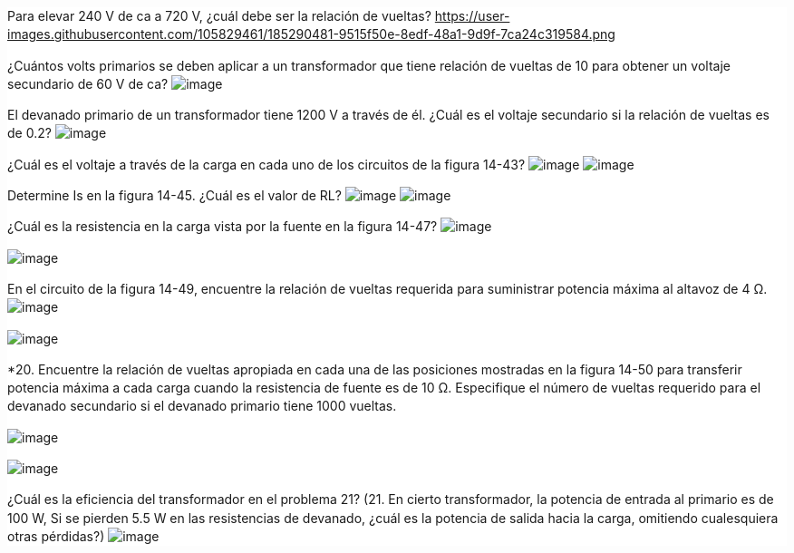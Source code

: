 
Para elevar 240 V de ca a 720 V, ¿cuál debe ser la relación de vueltas?
https://user-images.githubusercontent.com/105829461/185290481-9515f50e-8edf-48a1-9d9f-7ca24c319584.png

¿Cuántos volts primarios se deben aplicar a un transformador que tiene relación de vueltas de 10 para obtener un voltaje secundario de 60 V de ca?
![image](https://user-images.githubusercontent.com/105940407/185451625-7c1518f7-ee1f-4cc7-9057-30ad6ad720d8.png)


El devanado primario de un transformador tiene 1200 V a través de él. ¿Cuál es el voltaje secundario si la relación de vueltas es de 0.2?
![image](https://user-images.githubusercontent.com/105940407/185451646-e15d9d7f-c9f4-4a52-8bb8-3363d26102fb.png)


¿Cuál es el voltaje a través de la carga en cada uno de los circuitos de la figura 14-43?
![image](https://user-images.githubusercontent.com/105940407/185451665-7a237309-cfc0-465b-b816-e45e5f0fdec3.png)
![image](https://user-images.githubusercontent.com/105940407/185451684-abdef508-04be-45f0-9615-6ce38c38d71a.png)

Determine Is en la figura 14-45. ¿Cuál es el valor de RL?
![image](https://user-images.githubusercontent.com/105940407/185451729-95c0cec0-ffb0-4cec-ad61-6855d1375098.png)
![image](https://user-images.githubusercontent.com/105940407/185451749-e8689b6c-1523-4f82-ba02-260603d3df5a.png)


¿Cuál es la resistencia en la carga vista por la fuente en la figura 14-47?
![image](https://user-images.githubusercontent.com/105940407/185451780-ae693339-b57a-4c16-9590-f654caf92603.png)

![image](https://user-images.githubusercontent.com/105940407/185451804-8ebf1946-7958-4da0-bc38-610d456b2245.png)


En el circuito de la figura 14-49, encuentre la relación de vueltas requerida para suministrar potencia máxima al altavoz de 4 Ω.
![image](https://user-images.githubusercontent.com/105940407/185451860-034026a7-358d-4e3f-83e6-70181a010e27.png)

![image](https://user-images.githubusercontent.com/105940407/185451880-08465c36-571a-48df-b08d-3b2e1bd10378.png)


*20. Encuentre la relación de vueltas apropiada en cada una de las posiciones mostradas en la figura 14-50 para transferir potencia máxima a cada carga cuando la resistencia de fuente es de 10 Ω. Especifique el número de vueltas requerido para el devanado secundario si el devanado primario tiene 1000 vueltas.

![image](https://user-images.githubusercontent.com/105940407/185451914-d6eb9d1a-f9f3-40db-953f-48a28e8ef904.png)

![image](https://user-images.githubusercontent.com/105940407/185451938-fba941ff-0d5a-4616-9a0f-53bf8d6d2dbe.png)


¿Cuál es la eficiencia del transformador en el problema 21? (21. En cierto transformador, la potencia de entrada al primario es de 100 W, Si se pierden 5.5 W en las resistencias de devanado, ¿cuál es la potencia de salida hacia la carga, omitiendo cualesquiera otras pérdidas?)
![image](https://user-images.githubusercontent.com/105940407/185451974-de356c12-91d3-4d53-9c69-3f3dc4c61def.png)
